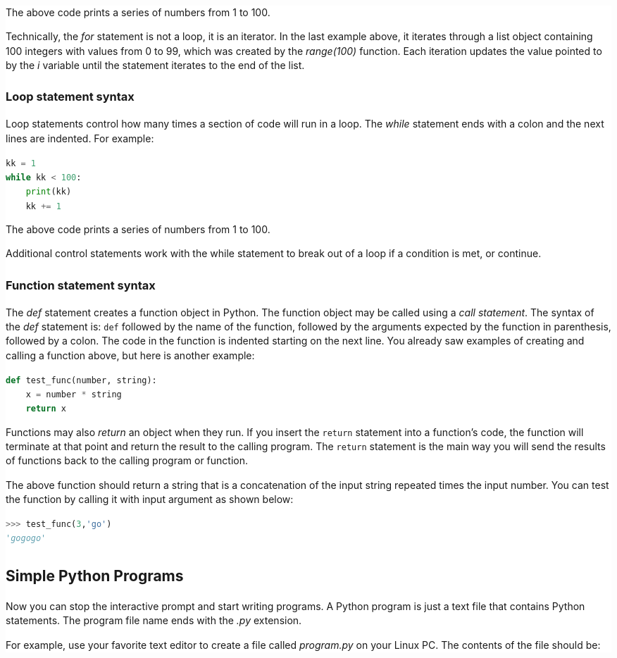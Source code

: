 The above code prints a series of numbers from 1 to 100.

Technically, the *for* statement is not a loop, it is an iterator. In the last example above, it iterates through a list object containing 100 integers with values from 0 to 99, which was created by the *range(100)* function. Each iteration updates the value pointed to by the *i* variable until the statement iterates to the end of the list.

### Loop statement syntax

Loop statements control how many times a section of code will run in a loop. The *while* statement ends with a colon and the next lines are indented. For example:

```python
kk = 1
while kk < 100:
    print(kk)
    kk += 1
```

The above code prints a series of numbers from 1 to 100.

Additional control statements work with the while statement to break out of a loop if a condition is met, or continue.

### Function statement syntax

The *def* statement creates a function object in Python. The function object may be called using a *call statement*. The syntax of the *def* statement is: `def` followed by the name of the function, followed by the arguments expected by the function in parenthesis, followed by a colon. The code in the function is indented starting on the next line. You already saw examples of creating and calling a function above, but here is another example:

```python
def test_func(number, string):
    x = number * string
    return x
```

Functions may also *return* an object when they run. If you insert the `return` statement into a function’s code, the function will terminate at that point and return the result to the calling program. The `return` statement is the main way you will send the results of functions back to the calling program or function.

The above function should return a string that is a concatenation of the input string repeated times the input number. You can test the function by calling it with input argument as shown below:

```python
>>> test_func(3,'go')
'gogogo'
```

## Simple Python Programs

Now you can stop the interactive prompt and start writing programs. A Python program is just a text file that contains Python statements. The program file name ends with the *.py* extension.

For example, use your favorite text editor to create a file called *program.py* on your Linux PC. The contents of the file should be:
